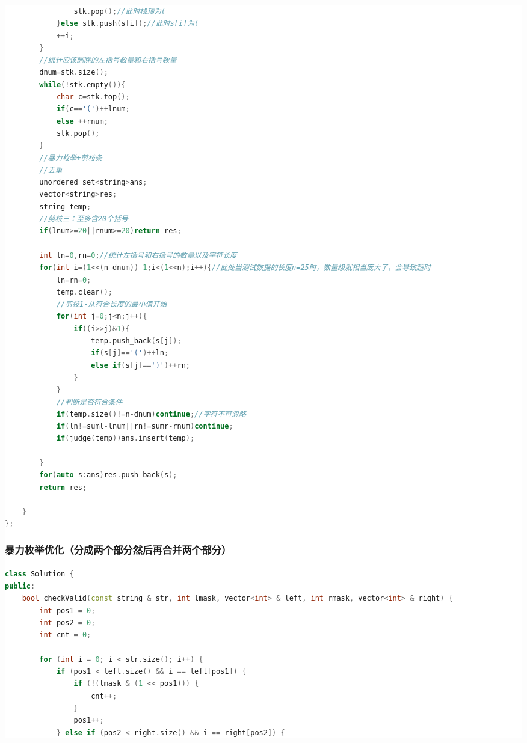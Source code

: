 ```C++
                stk.pop();//此时栈顶为(
            }else stk.push(s[i]);//此时s[i]为(
            ++i;
        }
        //统计应该删除的左括号数量和右括号数量
        dnum=stk.size();
        while(!stk.empty()){
            char c=stk.top();
            if(c=='(')++lnum;
            else ++rnum;
            stk.pop();
        }
        //暴力枚举+剪枝条
        //去重
        unordered_set<string>ans;
        vector<string>res;
        string temp;
        //剪枝三：至多含20个括号
        if(lnum>=20||rnum>=20)return res;

        int ln=0,rn=0;//统计左括号和右括号的数量以及字符长度
        for(int i=(1<<(n-dnum))-1;i<(1<<n);i++){//此处当测试数据的长度n=25时，数量级就相当庞大了，会导致超时
            ln=rn=0;
            temp.clear();
            //剪枝1-从符合长度的最小值开始
            for(int j=0;j<n;j++){
                if((i>>j)&1){
                    temp.push_back(s[j]);
                    if(s[j]=='(')++ln;
                    else if(s[j]==')')++rn;
                }
            }
            //判断是否符合条件
            if(temp.size()!=n-dnum)continue;//字符不可忽略
            if(ln!=suml-lnum||rn!=sumr-rnum)continue;
            if(judge(temp))ans.insert(temp);

        }
        for(auto s:ans)res.push_back(s);
        return res;

    }
};
```

### 暴力枚举优化（分成两个部分然后再合并两个部分）

```C++
class Solution {
public:
    bool checkValid(const string & str, int lmask, vector<int> & left, int rmask, vector<int> & right) {
        int pos1 = 0;
        int pos2 = 0;
        int cnt = 0;

        for (int i = 0; i < str.size(); i++) {
            if (pos1 < left.size() && i == left[pos1]) {
                if (!(lmask & (1 << pos1))) {
                    cnt++;
                }
                pos1++;
            } else if (pos2 < right.size() && i == right[pos2]) {
```
